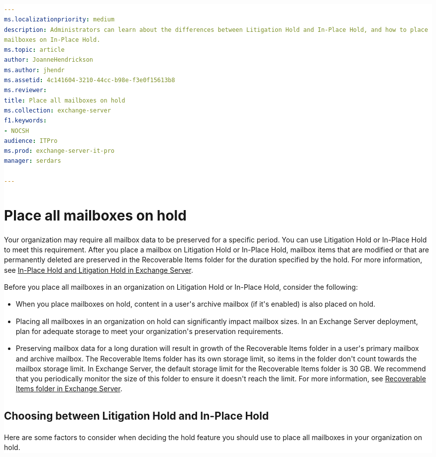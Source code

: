 ```yaml
---
ms.localizationpriority: medium
description: Administrators can learn about the differences between Litigation Hold and In-Place Hold, and how to place mailboxes on In-Place Hold.
ms.topic: article
author: JoanneHendrickson
ms.author: jhendr
ms.assetid: 4c141604-3210-44cc-b98e-f3e0f15613b8
ms.reviewer:
title: Place all mailboxes on hold
ms.collection: exchange-server
f1.keywords:
- NOCSH
audience: ITPro
ms.prod: exchange-server-it-pro
manager: serdars

---
```


# Place all mailboxes on hold

Your organization may require all mailbox data to be preserved for a specific period. You can use Litigation Hold or In-Place Hold to meet this requirement. After you place a mailbox on Litigation Hold or In-Place Hold, mailbox items that are modified or that are permanently deleted are preserved in the Recoverable Items folder for the duration specified by the hold. For more information, see [In-Place Hold and Litigation Hold in Exchange Server](holds.md).

Before you place all mailboxes in an organization on Litigation Hold or In-Place Hold, consider the following:

- When you place mailboxes on hold, content in a user's archive mailbox (if it's enabled) is also placed on hold.

- Placing all mailboxes in an organization on hold can significantly impact mailbox sizes. In an Exchange Server deployment, plan for adequate storage to meet your organization's preservation requirements.

- Preserving mailbox data for a long duration will result in growth of the Recoverable Items folder in a user's primary mailbox and archive mailbox. The Recoverable Items folder has its own storage limit, so items in the folder don't count towards the mailbox storage limit. In Exchange Server, the default storage limit for the Recoverable Items folder is 30 GB. We recommend that you periodically monitor the size of this folder to ensure it doesn't reach the limit. For more information, see [Recoverable Items folder in Exchange Server](../../policy-and-compliance/recoverable-items-folder/recoverable-items-folder.md).

## Choosing between Litigation Hold and In-Place Hold

Here are some factors to consider when deciding the hold feature you should use to place all mailboxes in your organization on hold.

